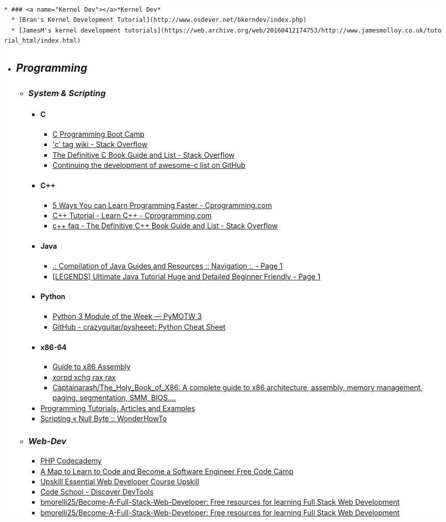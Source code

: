       
    * ### <a name="Kernel Dev"></a>*Kernel Dev*
      * [Bran's Kernel Development Tutorial](http://www.osdever.net/bkerndev/index.php)
      * [JamesM's kernel development tutorials](https://web.archive.org/web/20160412174753/http://www.jamesmolloy.co.uk/tutorial_html/index.html)
      
      
  * ## <a name="Programming"></a>*Programming*
    * ### *System & Scripting*
      * #### C
        * [C Programming Boot Camp](http://www.gribblelab.org/CBootCamp/index.html)
        * ['c' tag wiki - Stack Overflow](https://stackoverflow.com/tags/c/info)
        * [The Definitive C Book Guide and List - Stack Overflow](https://stackoverflow.com/questions/562303/the-definitive-c-book-guide-and-list/562377#562377)
        * [Continuing the development of awesome-c list on GitHub](https://github.com/aleksandar-todorovic/awesome-c#contents-1)
      * #### C++
        * [5 Ways You can Learn Programming Faster - Cprogramming.com](http://www.cprogramming.com/how_to_learn_to_program.html)
        * [C++ Tutorial - Learn C++ - Cprogramming.com](http://www.cprogramming.com/tutorial/c++-tutorial.html)
        * [c++ faq - The Definitive C++ Book Guide and List - Stack Overflow](https://stackoverflow.com/questions/388242/the-definitive-c-book-guide-and-list/388282#388282)
      * #### Java
        * [.: Compilation of Java Guides and Resources :: Navigation :. - Page 1](http://www.hackforums.net/showthread.php?tid=293412)
        * [[LEGENDS] Ultimate Java Tutorial Huge and Detailed Beginner Friendly - Page 1](http://hackforums.net/showthread.php?tid=4492575)
      * #### Python
        * [Python 3 Module of the Week — PyMOTW 3](https://pymotw.com/3/)
        * [GitHub - crazyguitar/pysheeet: Python Cheat Sheet](https://github.com/crazyguitar/pysheeet#how-to-run-the-server)
      * #### x86-64
        * [Guide to x86 Assembly](http://www.cs.virginia.edu/~evans/cs216/guides/x86.html)
        * [xorpd xchg rax,rax](https://www.xorpd.net/pages/xchg_rax/snip_00.html)
        * [Captainarash/The_Holy_Book_of_X86: A complete guide to x86 architecture, assembly, memory management, paging, segmentation, SMM, BIOS....](https://github.com/Captainarash/The_Holy_Book_of_X86#heres-a-quick-overview-of-the-content-current-content)
      * [Programming Tutorials, Articles and Examples](http://www.programiz.com/)
      * [Scripting « Null Byte :: WonderHowTo](https://null-byte.wonderhowto.com/how-to/scripting/)
      
      
    * ### *Web-Dev*
      * [PHP Codecademy](https://www.codecademy.com/en/tracks/php)
      * [A Map to Learn to Code and Become a Software Engineer Free Code Camp](https://www.freecodecamp.com/map)
      * [Upskill Essential Web Developer Course Upskill](http://upskillcourses.com/p/essential-web-developer-course)
      * [Code School - Discover DevTools](http://discover-devtools.codeschool.com/?locale=en)
      * [bmorelli25/Become-A-Full-Stack-Web-Developer: Free resources for learning Full Stack Web Development](https://github.com/bmorelli25/Become-A-Full-Stack-Web-Developer/#100-free-resources-for-learning-full-stack-web-development)
      * [bmorelli25/Become-A-Full-Stack-Web-Developer: Free resources for learning Full Stack Web Development](https://github.com/bmorelli25/Become-A-Full-Stack-Web-Developer/#table-of-contents)
     